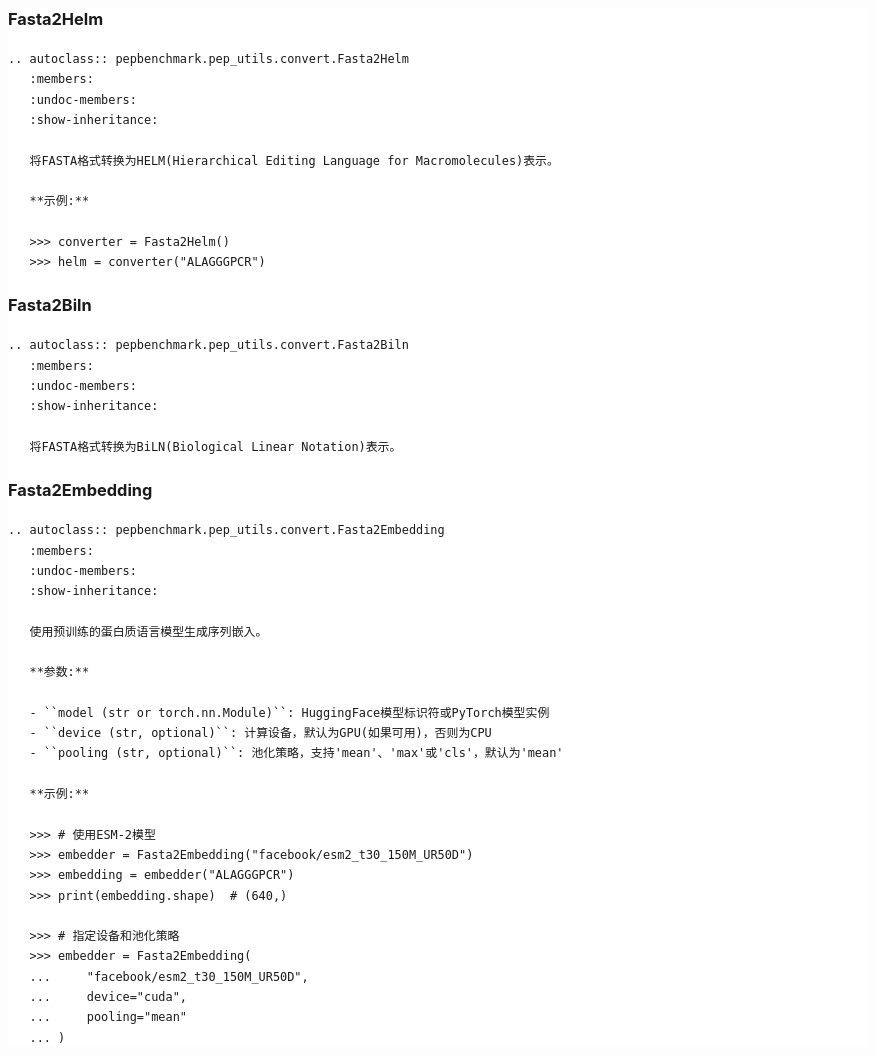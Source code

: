 ### Fasta2Helm

```{eval-rst}
.. autoclass:: pepbenchmark.pep_utils.convert.Fasta2Helm
   :members:
   :undoc-members:
   :show-inheritance:

   将FASTA格式转换为HELM(Hierarchical Editing Language for Macromolecules)表示。

   **示例:**

   >>> converter = Fasta2Helm()
   >>> helm = converter("ALAGGGPCR")
```

### Fasta2Biln

```{eval-rst}
.. autoclass:: pepbenchmark.pep_utils.convert.Fasta2Biln
   :members:
   :undoc-members:
   :show-inheritance:

   将FASTA格式转换为BiLN(Biological Linear Notation)表示。
```

### Fasta2Embedding

```{eval-rst}
.. autoclass:: pepbenchmark.pep_utils.convert.Fasta2Embedding
   :members:
   :undoc-members:
   :show-inheritance:

   使用预训练的蛋白质语言模型生成序列嵌入。

   **参数:**

   - ``model (str or torch.nn.Module)``: HuggingFace模型标识符或PyTorch模型实例
   - ``device (str, optional)``: 计算设备，默认为GPU(如果可用)，否则为CPU
   - ``pooling (str, optional)``: 池化策略，支持'mean'、'max'或'cls'，默认为'mean'

   **示例:**

   >>> # 使用ESM-2模型
   >>> embedder = Fasta2Embedding("facebook/esm2_t30_150M_UR50D")
   >>> embedding = embedder("ALAGGGPCR")
   >>> print(embedding.shape)  # (640,)

   >>> # 指定设备和池化策略
   >>> embedder = Fasta2Embedding(
   ...     "facebook/esm2_t30_150M_UR50D",
   ...     device="cuda",
   ...     pooling="mean"
   ... )
```
